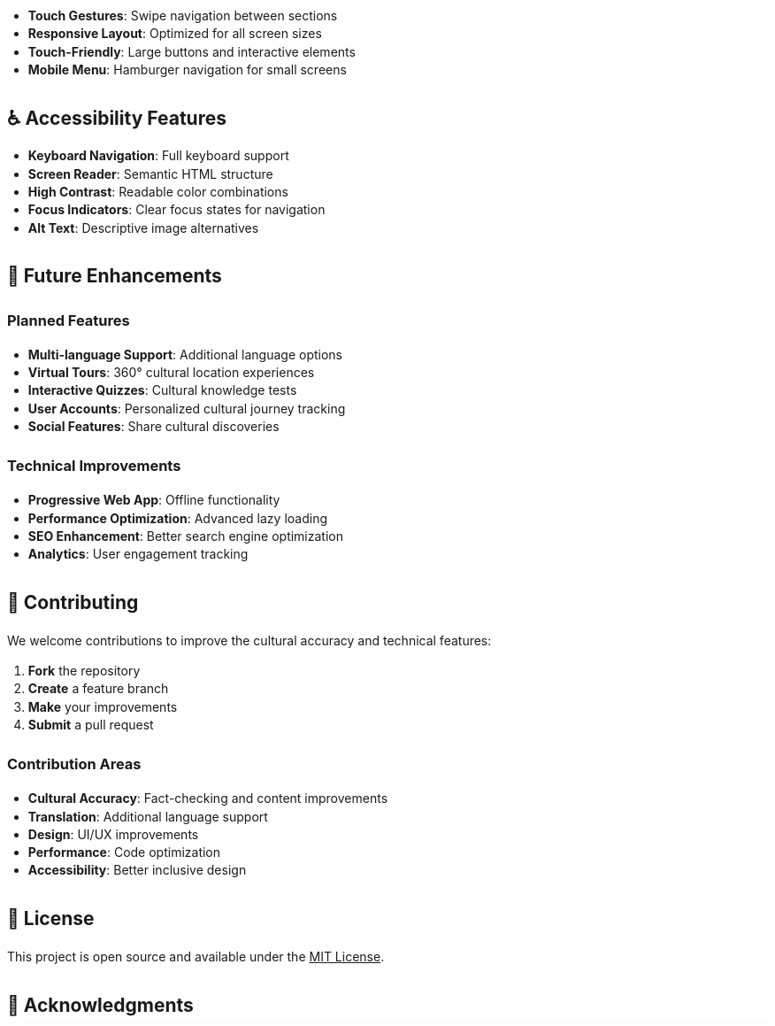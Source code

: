 - **Touch Gestures**: Swipe navigation between sections
- **Responsive Layout**: Optimized for all screen sizes
- **Touch-Friendly**: Large buttons and interactive elements
- **Mobile Menu**: Hamburger navigation for small screens

## ♿ Accessibility Features

- **Keyboard Navigation**: Full keyboard support
- **Screen Reader**: Semantic HTML structure
- **High Contrast**: Readable color combinations
- **Focus Indicators**: Clear focus states for navigation
- **Alt Text**: Descriptive image alternatives

## 🎯 Future Enhancements

### Planned Features
- **Multi-language Support**: Additional language options
- **Virtual Tours**: 360° cultural location experiences
- **Interactive Quizzes**: Cultural knowledge tests
- **User Accounts**: Personalized cultural journey tracking
- **Social Features**: Share cultural discoveries

### Technical Improvements
- **Progressive Web App**: Offline functionality
- **Performance Optimization**: Advanced lazy loading
- **SEO Enhancement**: Better search engine optimization
- **Analytics**: User engagement tracking

## 🤝 Contributing

We welcome contributions to improve the cultural accuracy and technical features:

1. **Fork** the repository
2. **Create** a feature branch
3. **Make** your improvements
4. **Submit** a pull request

### Contribution Areas
- **Cultural Accuracy**: Fact-checking and content improvements
- **Translation**: Additional language support
- **Design**: UI/UX improvements
- **Performance**: Code optimization
- **Accessibility**: Better inclusive design

## 📄 License

This project is open source and available under the [MIT License](LICENSE).

## 🙏 Acknowledgments
